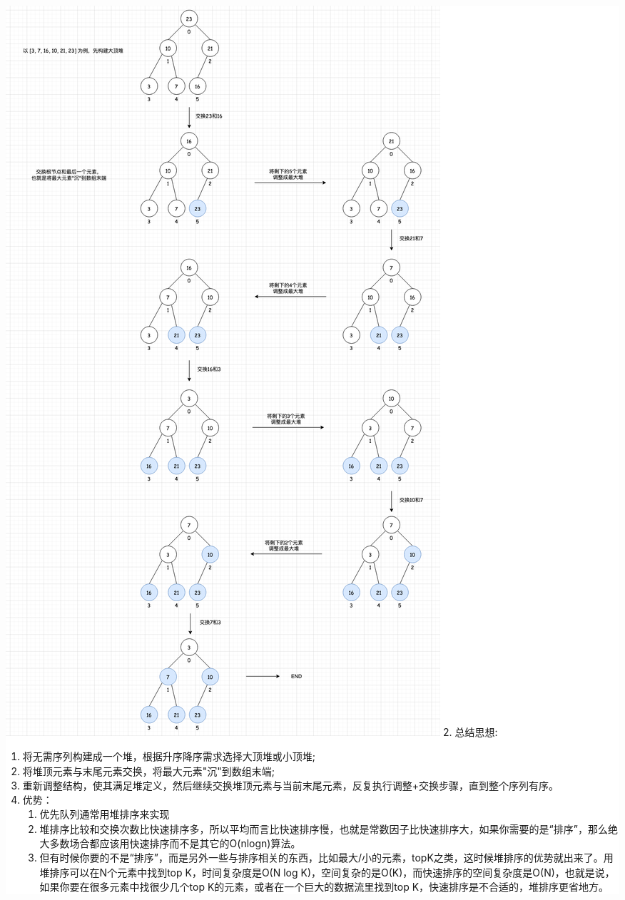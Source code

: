 ![img_43.png](img_43.png)
2. 总结思想:
   1. 将无需序列构建成一个堆，根据升序降序需求选择大顶堆或小顶堆;
   2. 将堆顶元素与末尾元素交换，将最大元素"沉"到数组末端;
   3. 重新调整结构，使其满足堆定义，然后继续交换堆顶元素与当前末尾元素，反复执行调整+交换步骤，直到整个序列有序。
3. 优势： 
   1. 优先队列通常用堆排序来实现 
   2. 堆排序比较和交换次数比快速排序多，所以平均而言比快速排序慢，也就是常数因子比快速排序大，如果你需要的是“排序”，那么绝大多数场合都应该用快速排序而不是其它的O(nlogn)算法。 
   3. 但有时候你要的不是“排序”，而是另外一些与排序相关的东西，比如最大/小的元素，topK之类，这时候堆排序的优势就出来了。用堆排序可以在N个元素中找到top K，时间复杂度是O(N log K)，空间复杂的是O(K)，而快速排序的空间复杂度是O(N)，也就是说，如果你要在很多元素中找很少几个top K的元素，或者在一个巨大的数据流里找到top K，快速排序是不合适的，堆排序更省地方。
  